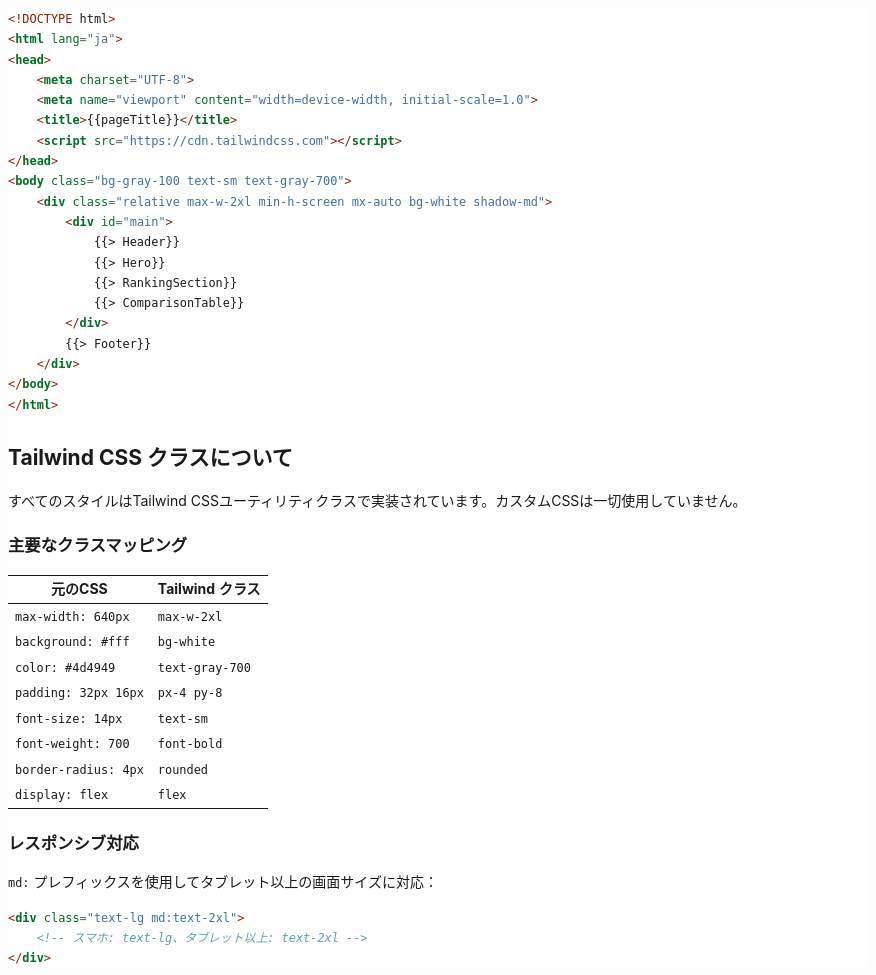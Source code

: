 ```html
<!DOCTYPE html>
<html lang="ja">
<head>
    <meta charset="UTF-8">
    <meta name="viewport" content="width=device-width, initial-scale=1.0">
    <title>{{pageTitle}}</title>
    <script src="https://cdn.tailwindcss.com"></script>
</head>
<body class="bg-gray-100 text-sm text-gray-700">
    <div class="relative max-w-2xl min-h-screen mx-auto bg-white shadow-md">
        <div id="main">
            {{> Header}}
            {{> Hero}}
            {{> RankingSection}}
            {{> ComparisonTable}}
        </div>
        {{> Footer}}
    </div>
</body>
</html>
```

## Tailwind CSS クラスについて

すべてのスタイルはTailwind CSSユーティリティクラスで実装されています。カスタムCSSは一切使用していません。

### 主要なクラスマッピング

| 元のCSS | Tailwind クラス |
|---------|----------------|
| `max-width: 640px` | `max-w-2xl` |
| `background: #fff` | `bg-white` |
| `color: #4d4949` | `text-gray-700` |
| `padding: 32px 16px` | `px-4 py-8` |
| `font-size: 14px` | `text-sm` |
| `font-weight: 700` | `font-bold` |
| `border-radius: 4px` | `rounded` |
| `display: flex` | `flex` |

### レスポンシブ対応

`md:` プレフィックスを使用してタブレット以上の画面サイズに対応：

```html
<div class="text-lg md:text-2xl">
    <!-- スマホ: text-lg、タブレット以上: text-2xl -->
</div>
```
